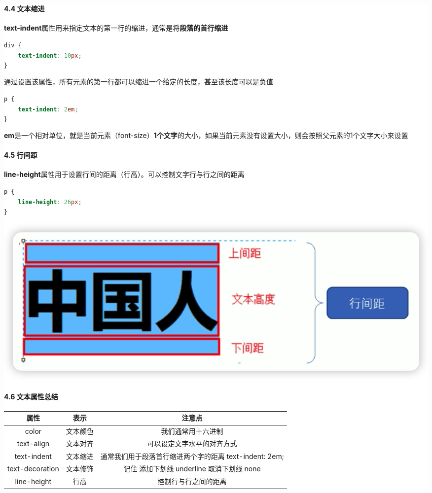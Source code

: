 #### 4.4 文本缩进

​	**text-indent**属性用来指定文本的第一行的缩进，通常是将**段落的首行缩进**

```css
div {
	text-indent: 10px;
}
```

​	通过设置该属性，所有元素的第一行都可以缩进一个给定的长度，甚至该长度可以是负值

```css
p {
	text-indent: 2em;
}
```

​	**em**是一个相对单位，就是当前元素（font-size）**1个文字**的大小，如果当前元素没有设置大小，则会按照父元素的1个文字大小来设置

#### 4.5 行间距

​	**line-height**属性用于设置行间的距离（行高）。可以控制文字行与行之间的距离

```css
p {
	line-height: 26px;
}
```

<img src="/Users/chenzhengqing/Library/Application Support/typora-user-images/image-20221030192241027.png" alt="image-20221030192241027" />

#### 4.6 文本属性总结

|      属性       |   表示   |                         注意点                         |
| :-------------: | :------: | :----------------------------------------------------: |
|      color      | 文本颜色 |                   我们通常用十六进制                   |
|   text-align    | 文本对齐 |               可以设定文字水平的对齐方式               |
|   text-indent   | 文本缩进 | 通常我们用于段落首行缩进两个字的距离 text-indent: 2em; |
| text-decoration | 文本修饰 |       记住 添加下划线 underline 取消下划线 none        |
|   line-height   |   行高   |                  控制行与行之间的距离                  |
